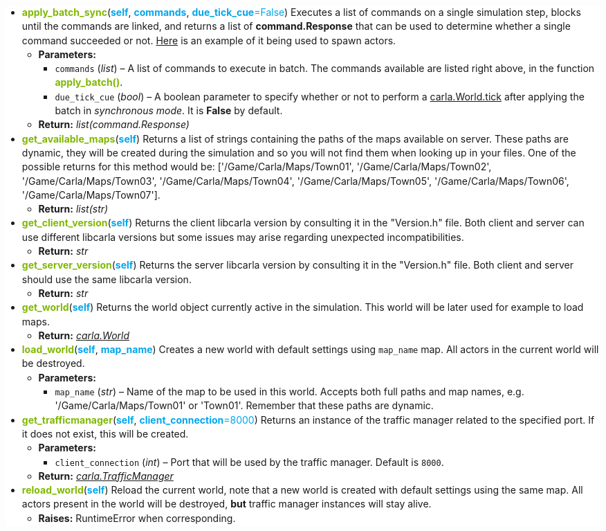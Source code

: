 - <a name="carla.Client.apply_batch_sync"></a>**<font color="#7fb800">apply_batch_sync</font>**(<font color="#00a6ed">**self**</font>, <font color="#00a6ed">**commands**</font>, <font color="#00a6ed">**due_tick_cue**=False</font>)
Executes a list of commands on a single simulation step, blocks until the commands are linked, and returns a list of <b>command.Response</b> that can be used to determine whether a single command succeeded or not. [Here](https://github.com/carla-simulator/carla/blob/10c5f6a482a21abfd00220c68c7f12b4110b7f63/PythonAPI/examples/spawn_npc.py#L112-L116) is an example of it being used to spawn actors.
    - **Parameters:**
        - `commands` (_list_) – A list of commands to execute in batch. The commands available are listed right above, in the function **<font color="#7fb800">apply_batch()</font>**.
        - `due_tick_cue` (_bool_) – A boolean parameter to specify whether or not to perform a [carla.World.tick](#carla.World.tick) after applying the batch in _synchronous mode_. It is __False__ by default.
    - **Return:** _list(command.Response)_
- <a name="carla.Client.get_available_maps"></a>**<font color="#7fb800">get_available_maps</font>**(<font color="#00a6ed">**self**</font>)
Returns a list of strings containing the paths of the maps available on server. These paths are dynamic, they will be created during the simulation and so you will not find them when looking up in your files. One of the possible returns for this method would be:
  ['/Game/Carla/Maps/Town01',
  '/Game/Carla/Maps/Town02',
  '/Game/Carla/Maps/Town03',
  '/Game/Carla/Maps/Town04',
  '/Game/Carla/Maps/Town05',
  '/Game/Carla/Maps/Town06',
  '/Game/Carla/Maps/Town07'].
    - **Return:** _list(str)_
- <a name="carla.Client.get_client_version"></a>**<font color="#7fb800">get_client_version</font>**(<font color="#00a6ed">**self**</font>)
Returns the client libcarla version by consulting it in the "Version.h" file. Both client and server can use different libcarla versions but some issues may arise regarding unexpected incompatibilities.
    - **Return:** _str_
- <a name="carla.Client.get_server_version"></a>**<font color="#7fb800">get_server_version</font>**(<font color="#00a6ed">**self**</font>)
Returns the server libcarla version by consulting it in the "Version.h" file. Both client and server should use the same libcarla version.
    - **Return:** _str_
- <a name="carla.Client.get_world"></a>**<font color="#7fb800">get_world</font>**(<font color="#00a6ed">**self**</font>)
Returns the world object currently active in the simulation. This world will be later used for example to load maps.
    - **Return:** _[carla.World](#carla.World)_
- <a name="carla.Client.load_world"></a>**<font color="#7fb800">load_world</font>**(<font color="#00a6ed">**self**</font>, <font color="#00a6ed">**map_name**</font>)
Creates a new world with default settings using `map_name` map. All actors in the current world will be destroyed.
    - **Parameters:**
        - `map_name` (_str_) – Name of the map to be used in this world. Accepts both full paths and map names, e.g. '/Game/Carla/Maps/Town01' or 'Town01'. Remember that these paths are dynamic.
- <a name="carla.Client.get_trafficmanager"></a>**<font color="#7fb800">get_trafficmanager</font>**(<font color="#00a6ed">**self**</font>, <font color="#00a6ed">**client_connection**=8000</font>)
Returns an instance of the traffic manager related to the specified port. If it does not exist, this will be created.
    - **Parameters:**
        - `client_connection` (_int_) – Port that will be used by the traffic manager. Default is `8000`.
    - **Return:** _[carla.TrafficManager](#carla.TrafficManager)_
- <a name="carla.Client.reload_world"></a>**<font color="#7fb800">reload_world</font>**(<font color="#00a6ed">**self**</font>)
Reload the current world, note that a new world is created with default settings using the same map. All actors present in the world will be destroyed, __but__ traffic manager instances will stay alive.
    - **Raises:** RuntimeError when corresponding.